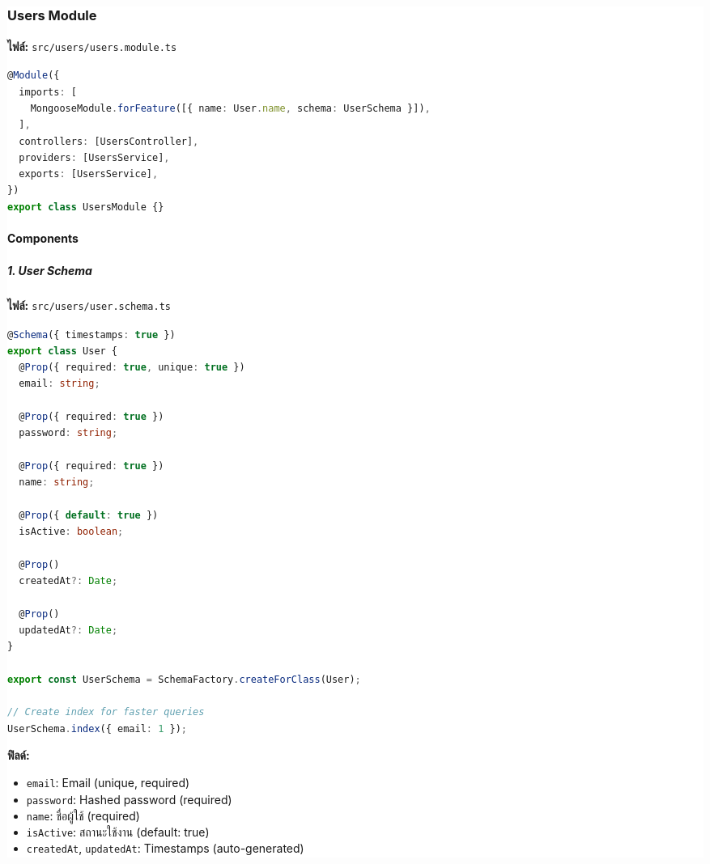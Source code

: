 ### Users Module

**ไฟล์:** `src/users/users.module.ts`

```typescript
@Module({
  imports: [
    MongooseModule.forFeature([{ name: User.name, schema: UserSchema }]),
  ],
  controllers: [UsersController],
  providers: [UsersService],
  exports: [UsersService],
})
export class UsersModule {}
```

#### Components

##### 1. User Schema

**ไฟล์:** `src/users/user.schema.ts`

```typescript
@Schema({ timestamps: true })
export class User {
  @Prop({ required: true, unique: true })
  email: string;

  @Prop({ required: true })
  password: string;

  @Prop({ required: true })
  name: string;

  @Prop({ default: true })
  isActive: boolean;

  @Prop()
  createdAt?: Date;

  @Prop()
  updatedAt?: Date;
}

export const UserSchema = SchemaFactory.createForClass(User);

// Create index for faster queries
UserSchema.index({ email: 1 });
```

**ฟิลด์:**
- `email`: Email (unique, required)
- `password`: Hashed password (required)
- `name`: ชื่อผู้ใช้ (required)
- `isActive`: สถานะใช้งาน (default: true)
- `createdAt`, `updatedAt`: Timestamps (auto-generated)

